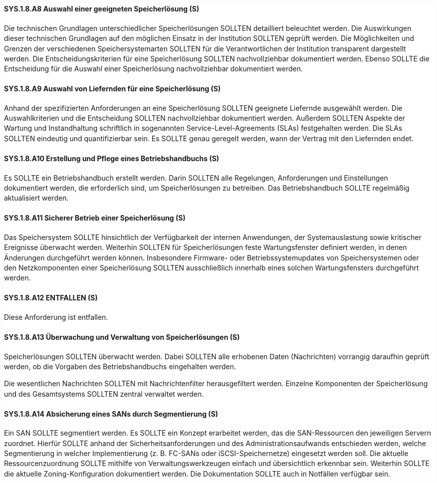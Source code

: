 #### **SYS.1.8.A8 Auswahl einer geeigneten Speicherlösung (S)**

Die technischen Grundlagen unterschiedlicher Speicherlösungen SOLLTEN detailliert beleuchtet werden. Die Auswirkungen dieser technischen Grundlagen auf den möglichen Einsatz in der Institution SOLLTEN geprüft werden. Die Möglichkeiten und Grenzen der verschiedenen Speichersystemarten SOLLTEN für die Verantwortlichen der Institution transparent dargestellt werden. Die Entscheidungskriterien für eine Speicherlösung SOLLTEN nachvollziehbar dokumentiert werden. Ebenso SOLLTE die Entscheidung für die Auswahl einer Speicherlösung nachvollziehbar dokumentiert werden.

#### **SYS.1.8.A9 Auswahl von Liefernden für eine Speicherlösung (S)**

Anhand der spezifizierten Anforderungen an eine Speicherlösung SOLLTEN geeignete Liefernde ausgewählt werden. Die Auswahlkriterien und die Entscheidung SOLLTEN nachvollziehbar dokumentiert werden. Außerdem SOLLTEN Aspekte der Wartung und Instandhaltung schriftlich in sogenannten Service-Level-Agreements (SLAs) festgehalten werden. Die SLAs SOLLTEN eindeutig und quantifizierbar sein. Es SOLLTE genau geregelt werden, wann der Vertrag mit den Liefernden endet.

#### **SYS.1.8.A10 Erstellung und Pflege eines Betriebshandbuchs (S)**

Es SOLLTE ein Betriebshandbuch erstellt werden. Darin SOLLTEN alle Regelungen, Anforderungen und Einstellungen dokumentiert werden, die erforderlich sind, um Speicherlösungen zu betreiben. Das Betriebshandbuch SOLLTE regelmäßig aktualisiert werden.

#### **SYS.1.8.A11 Sicherer Betrieb einer Speicherlösung (S)**

Das Speichersystem SOLLTE hinsichtlich der Verfügbarkeit der internen Anwendungen, der Systemauslastung sowie kritischer Ereignisse überwacht werden. Weiterhin SOLLTEN für Speicherlösungen feste Wartungsfenster definiert werden, in denen Änderungen durchgeführt werden können. Insbesondere Firmware- oder Betriebssystemupdates von Speichersystemen oder den Netzkomponenten einer Speicherlösung SOLLTEN ausschließlich innerhalb eines solchen Wartungsfensters durchgeführt werden.

#### **SYS.1.8.A12 ENTFALLEN (S)**

Diese Anforderung ist entfallen.

#### **SYS.1.8.A13 Überwachung und Verwaltung von Speicherlösungen (S)**

Speicherlösungen SOLLTEN überwacht werden. Dabei SOLLTEN alle erhobenen Daten (Nachrichten) vorrangig daraufhin geprüft werden, ob die Vorgaben des Betriebshandbuchs eingehalten werden.

Die wesentlichen Nachrichten SOLLTEN mit Nachrichtenfilter herausgefiltert werden. Einzelne Komponenten der Speicherlösung und des Gesamtsystems SOLLTEN zentral verwaltet werden.

#### **SYS.1.8.A14 Absicherung eines SANs durch Segmentierung (S)**

Ein SAN SOLLTE segmentiert werden. Es SOLLTE ein Konzept erarbeitet werden, das die SAN-Ressourcen den jeweiligen Servern zuordnet. Hierfür SOLLTE anhand der Sicherheitsanforderungen und des Administrationsaufwands entschieden werden, welche Segmentierung in welcher Implementierung (z. B. FC-SANs oder iSCSI-Speichernetze) eingesetzt werden soll. Die aktuelle Ressourcenzuordnung SOLLTE mithilfe von Verwaltungswerkzeugen einfach und übersichtlich erkennbar sein. Weiterhin SOLLTE die aktuelle Zoning-Konfiguration dokumentiert werden. Die Dokumentation SOLLTE auch in Notfällen verfügbar sein.
